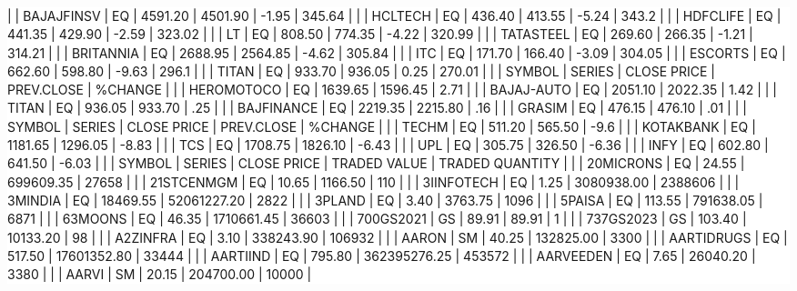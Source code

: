 |  | BAJAJFINSV | EQ | 4591.20 | 4501.90 | -1.95 | 345.64 |
|  | HCLTECH | EQ | 436.40 | 413.55 | -5.24 | 343.2 |
|  | HDFCLIFE | EQ | 441.35 | 429.90 | -2.59 | 323.02 |
|  | LT | EQ | 808.50 | 774.35 | -4.22 | 320.99 |
|  | TATASTEEL | EQ | 269.60 | 266.35 | -1.21 | 314.21 |
|  | BRITANNIA | EQ | 2688.95 | 2564.85 | -4.62 | 305.84 |
|  | ITC | EQ | 171.70 | 166.40 | -3.09 | 304.05 |
|  | ESCORTS | EQ | 662.60 | 598.80 | -9.63 | 296.1 |
|  | TITAN | EQ | 933.70 | 936.05 | 0.25 | 270.01 |
|  | SYMBOL | SERIES | CLOSE PRICE | PREV.CLOSE | %CHANGE |
|  | HEROMOTOCO | EQ | 1639.65 | 1596.45 | 2.71 |
|  | BAJAJ-AUTO | EQ | 2051.10 | 2022.35 | 1.42 |
|  | TITAN | EQ | 936.05 | 933.70 | .25 |
|  | BAJFINANCE | EQ | 2219.35 | 2215.80 | .16 |
|  | GRASIM | EQ | 476.15 | 476.10 | .01 |
|  | SYMBOL | SERIES | CLOSE PRICE | PREV.CLOSE | %CHANGE |
|  | TECHM | EQ | 511.20 | 565.50 | -9.6 |
|  | KOTAKBANK | EQ | 1181.65 | 1296.05 | -8.83 |
|  | TCS | EQ | 1708.75 | 1826.10 | -6.43 |
|  | UPL | EQ | 305.75 | 326.50 | -6.36 |
|  | INFY | EQ | 602.80 | 641.50 | -6.03 |
|  | SYMBOL | SERIES | CLOSE PRICE | TRADED VALUE | TRADED QUANTITY |
|  | 20MICRONS | EQ | 24.55 | 699609.35 | 27658 |
|  | 21STCENMGM | EQ | 10.65 | 1166.50 | 110 |
|  | 3IINFOTECH | EQ | 1.25 | 3080938.00 | 2388606 |
|  | 3MINDIA | EQ | 18469.55 | 52061227.20 | 2822 |
|  | 3PLAND | EQ | 3.40 | 3763.75 | 1096 |
|  | 5PAISA | EQ | 113.55 | 791638.05 | 6871 |
|  | 63MOONS | EQ | 46.35 | 1710661.45 | 36603 |
|  | 700GS2021 | GS | 89.91 | 89.91 | 1 |
|  | 737GS2023 | GS | 103.40 | 10133.20 | 98 |
|  | A2ZINFRA | EQ | 3.10 | 338243.90 | 106932 |
|  | AARON | SM | 40.25 | 132825.00 | 3300 |
|  | AARTIDRUGS | EQ | 517.50 | 17601352.80 | 33444 |
|  | AARTIIND | EQ | 795.80 | 362395276.25 | 453572 |
|  | AARVEEDEN | EQ | 7.65 | 26040.20 | 3380 |
|  | AARVI | SM | 20.15 | 204700.00 | 10000 |